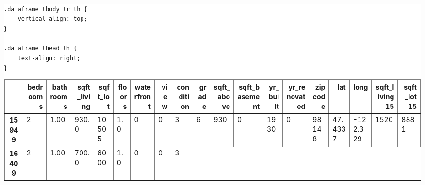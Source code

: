     .dataframe tbody tr th {
        vertical-align: top;
    }

    .dataframe thead th {
        text-align: right;
    }
</style>
<table border="1" class="dataframe">
  <thead>
    <tr style="text-align: right;">
      <th></th>
      <th>bedrooms</th>
      <th>bathrooms</th>
      <th>sqft_living</th>
      <th>sqft_lot</th>
      <th>floors</th>
      <th>waterfront</th>
      <th>view</th>
      <th>condition</th>
      <th>grade</th>
      <th>sqft_above</th>
      <th>sqft_basement</th>
      <th>yr_built</th>
      <th>yr_renovated</th>
      <th>zipcode</th>
      <th>lat</th>
      <th>long</th>
      <th>sqft_living15</th>
      <th>sqft_lot15</th>
    </tr>
  </thead>
  <tbody>
    <tr>
      <th>15949</th>
      <td>2</td>
      <td>1.00</td>
      <td>930.0</td>
      <td>10505</td>
      <td>1.0</td>
      <td>0</td>
      <td>0</td>
      <td>3</td>
      <td>6</td>
      <td>930</td>
      <td>0</td>
      <td>1930</td>
      <td>0</td>
      <td>98148</td>
      <td>47.4337</td>
      <td>-122.329</td>
      <td>1520</td>
      <td>8881</td>
    </tr>
    <tr>
      <th>16409</th>
      <td>2</td>
      <td>1.00</td>
      <td>700.0</td>
      <td>6000</td>
      <td>1.0</td>
      <td>0</td>
      <td>0</td>
      <td>3</td>